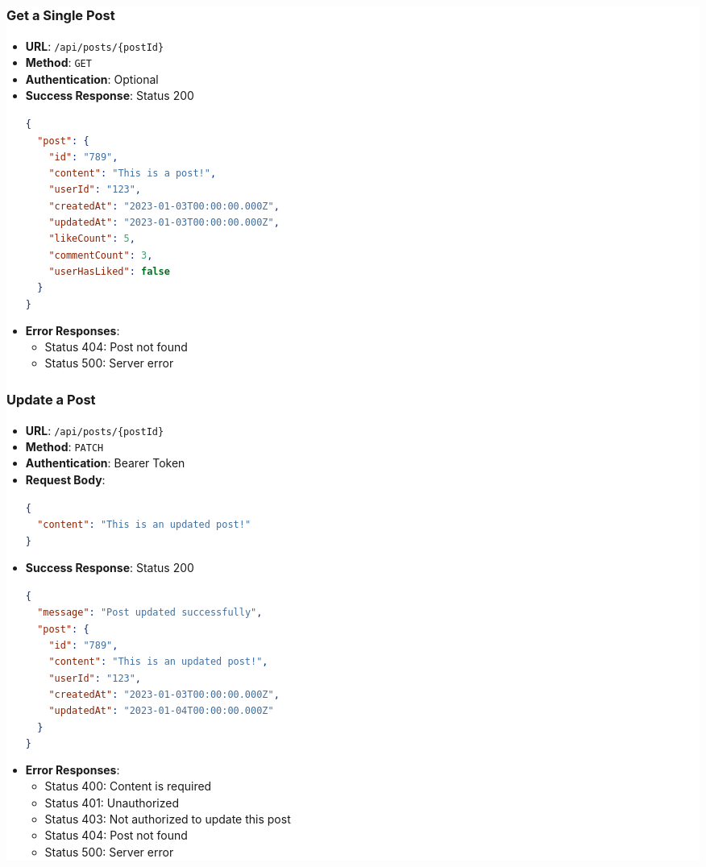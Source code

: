 ### Get a Single Post

- **URL**: `/api/posts/{postId}`
- **Method**: `GET`
- **Authentication**: Optional
- **Success Response**: Status 200
  ```json
  {
    "post": {
      "id": "789",
      "content": "This is a post!",
      "userId": "123",
      "createdAt": "2023-01-03T00:00:00.000Z",
      "updatedAt": "2023-01-03T00:00:00.000Z",
      "likeCount": 5,
      "commentCount": 3,
      "userHasLiked": false
    }
  }
  ```
- **Error Responses**:
  - Status 404: Post not found
  - Status 500: Server error

### Update a Post

- **URL**: `/api/posts/{postId}`
- **Method**: `PATCH`
- **Authentication**: Bearer Token
- **Request Body**:
  ```json
  {
    "content": "This is an updated post!"
  }
  ```
- **Success Response**: Status 200
  ```json
  {
    "message": "Post updated successfully",
    "post": {
      "id": "789",
      "content": "This is an updated post!",
      "userId": "123",
      "createdAt": "2023-01-03T00:00:00.000Z",
      "updatedAt": "2023-01-04T00:00:00.000Z"
    }
  }
  ```
- **Error Responses**:
  - Status 400: Content is required
  - Status 401: Unauthorized
  - Status 403: Not authorized to update this post
  - Status 404: Post not found
  - Status 500: Server error
